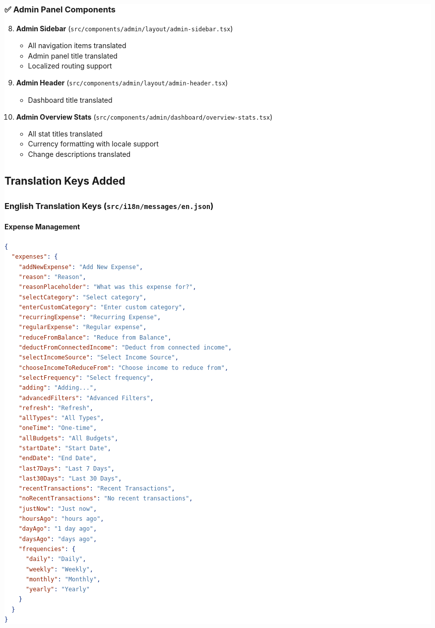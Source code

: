 ### ✅ **Admin Panel Components**

8. **Admin Sidebar** (`src/components/admin/layout/admin-sidebar.tsx`)
   - All navigation items translated
   - Admin panel title translated
   - Localized routing support

9. **Admin Header** (`src/components/admin/layout/admin-header.tsx`)
   - Dashboard title translated

10. **Admin Overview Stats** (`src/components/admin/dashboard/overview-stats.tsx`)
    - All stat titles translated
    - Currency formatting with locale support
    - Change descriptions translated

## Translation Keys Added

### **English Translation Keys** (`src/i18n/messages/en.json`)

#### Expense Management

```json
{
  "expenses": {
    "addNewExpense": "Add New Expense",
    "reason": "Reason",
    "reasonPlaceholder": "What was this expense for?",
    "selectCategory": "Select category",
    "enterCustomCategory": "Enter custom category",
    "recurringExpense": "Recurring Expense",
    "regularExpense": "Regular expense",
    "reduceFromBalance": "Reduce from Balance",
    "deductFromConnectedIncome": "Deduct from connected income",
    "selectIncomeSource": "Select Income Source",
    "chooseIncomeToReduceFrom": "Choose income to reduce from",
    "selectFrequency": "Select frequency",
    "adding": "Adding...",
    "advancedFilters": "Advanced Filters",
    "refresh": "Refresh",
    "allTypes": "All Types",
    "oneTime": "One-time",
    "allBudgets": "All Budgets",
    "startDate": "Start Date",
    "endDate": "End Date",
    "last7Days": "Last 7 Days",
    "last30Days": "Last 30 Days",
    "recentTransactions": "Recent Transactions",
    "noRecentTransactions": "No recent transactions",
    "justNow": "Just now",
    "hoursAgo": "hours ago",
    "dayAgo": "1 day ago",
    "daysAgo": "days ago",
    "frequencies": {
      "daily": "Daily",
      "weekly": "Weekly",
      "monthly": "Monthly",
      "yearly": "Yearly"
    }
  }
}
```
